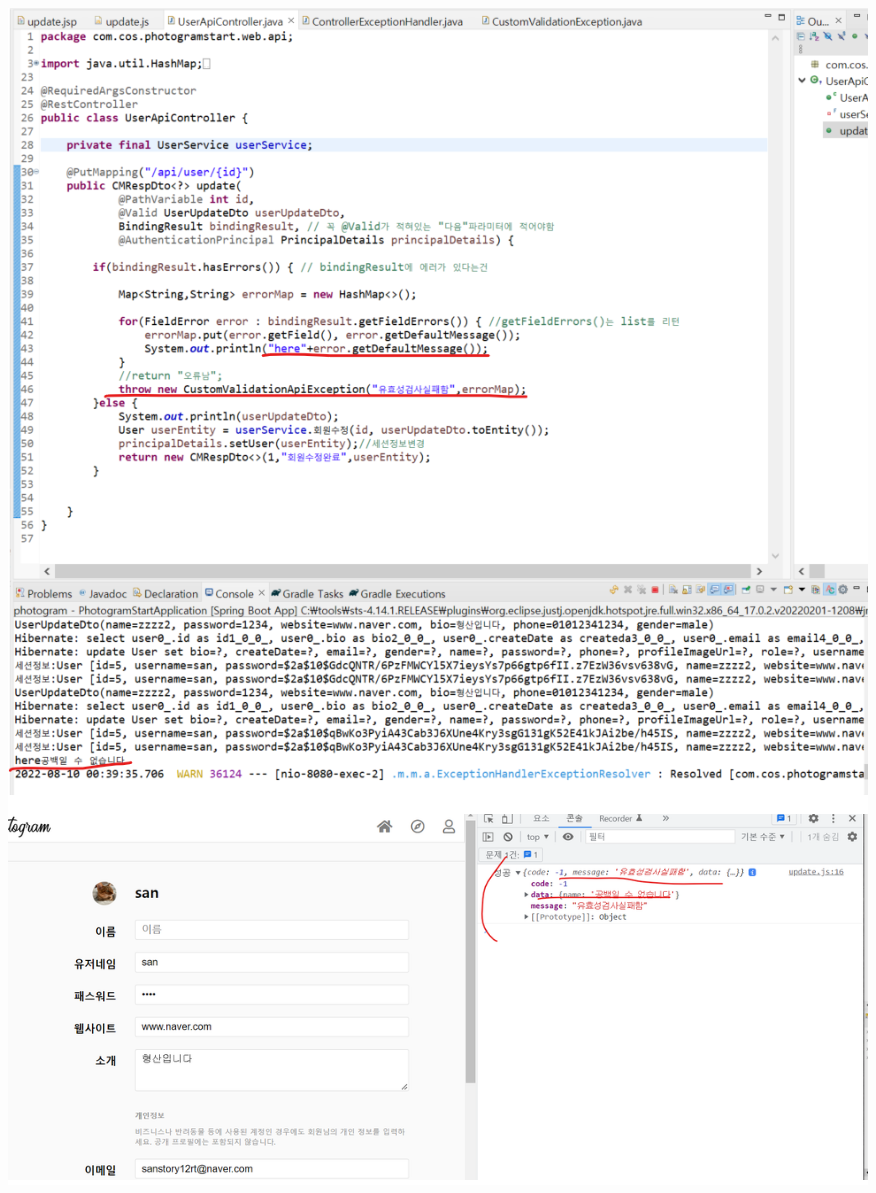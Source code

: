 ![Visual Studio Code](/img/%EC%9C%A0%ED%9A%A8%EC%84%B1%EA%B2%80%EC%82%AC2.png)

![Visual Studio Code](/img/%EC%9C%A0%ED%9A%A8%EC%84%B1%EA%B2%80%EC%82%AC3.png)
